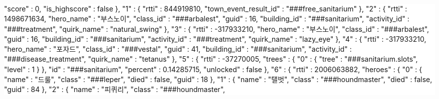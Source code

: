 "score" : 0,
"is_highscore" : false
},
"1" : {
"rtti" : 844919810,
"town_event_result_id" : "###free_sanitarium"
},
"2" : {
"rtti" : 1498671634,
"hero_name" : "부스노이",
"class_id" : "###arbalest",
"guid" : 16,
"building_id" : "###sanitarium",
"activity_id" : "###treatment",
"quirk_name" : "natural_swing"
},
"3" : {
"rtti" : -317933210,
"hero_name" : "부스노이",
"class_id" : "###arbalest",
"guid" : 16,
"building_id" : "###sanitarium",
"activity_id" : "###treatment",
"quirk_name" : "lazy_eye"
},
"4" : {
"rtti" : -317933210,
"hero_name" : "포자드",
"class_id" : "###vestal",
"guid" : 41,
"building_id" : "###sanitarium",
"activity_id" : "###disease_treatment",
"quirk_name" : "tetanus"
},
"5" : {
"rtti" : -37270005,
"trees" : {
"0" : {
"tree" : "###sanitarium.slots",
"level" : 1
}
},
"id" : "###sanitarium",
"percent" : 0.14285715,
"unlocked" : false
},
"6" : {
"rtti" : 2006063882,
"heroes" : {
"0" : {
"name" : "드룰",
"class" : "###leper",
"died" : false,
"guid" : 18
},
"1" : {
"name" : "탤벗",
"class" : "###houndmaster",
"died" : false,
"guid" : 84
},
"2" : {
"name" : "피퀴리",
"class" : "###houndmaster",